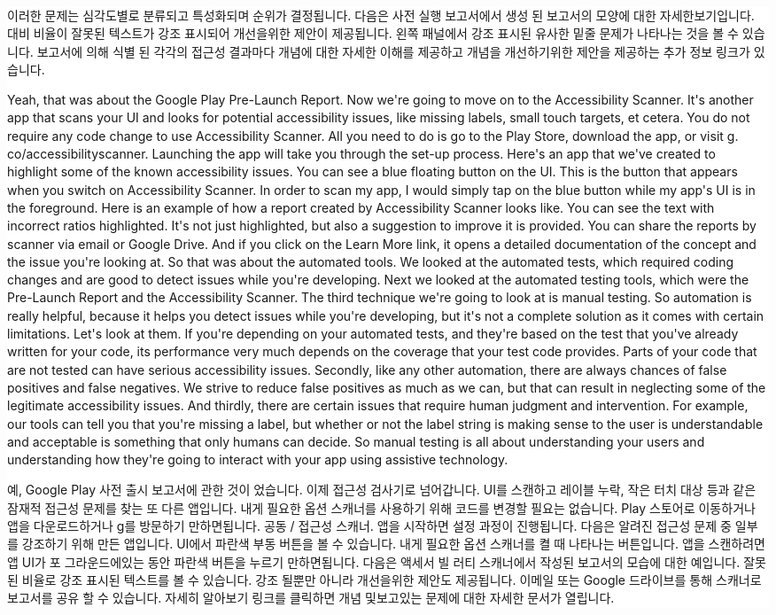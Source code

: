 이러한 문제는 심각도별로 분류되고 특성화되며 순위가 결정됩니다.
다음은 사전 실행 보고서에서 생성 된 보고서의 모양에 대한 자세한보기입니다.
대비 비율이 잘못된 텍스트가 강조 표시되어 개선을위한 제안이 제공됩니다.
왼쪽 패널에서 강조 표시된 유사한 밑줄 문제가 나타나는 것을 볼 수 있습니다.
보고서에 의해 식별 된 각각의 접근성 결과마다 개념에 대한 자세한 이해를 제공하고 개념을 개선하기위한 제안을 제공하는 추가 정보 링크가 있습니다.

Yeah, that was about the Google Play Pre-Launch Report.
Now we're going to move on to the Accessibility Scanner.
It's another app that scans your UI and looks for potential accessibility issues, like missing labels, small touch targets, et cetera.
You do not require any code change to use Accessibility Scanner.
All you need to do is go to the Play Store, download the app, or visit g.
co/accessibilityscanner.
Launching the app will take you through the set-up process.
Here's an app that we've created to highlight some of the known accessibility issues.
You can see a blue floating button on the UI.
This is the button that appears when you switch on Accessibility Scanner.
In order to scan my app, I would simply tap on the blue button while my app's UI is in the foreground.
Here is an example of how a report created by Accessibility Scanner looks like.
You can see the text with incorrect ratios highlighted.
It's not just highlighted, but also a suggestion to improve it is provided.
You can share the reports by scanner via email or Google Drive.
And if you click on the Learn More link, it opens a detailed documentation of the concept and the issue you're looking at.
So that was about the automated tools.
We looked at the automated tests, which required coding changes and are good to detect issues while you're developing.
Next we looked at the automated testing tools, which were the Pre-Launch Report and the Accessibility Scanner.
The third technique we're going to look at is manual testing.
So automation is really helpful, because it helps you detect issues while you're developing, but it's not a complete solution as it comes with certain limitations.
Let's look at them.
If you're depending on your automated tests, and they're based on the test that you've already written for your code, its performance very much depends on the coverage that your test code provides.
Parts of your code that are not tested can have serious accessibility issues.
Secondly, like any other automation, there are always chances of false positives and false negatives.
We strive to reduce false positives as much as we can, but that can result in neglecting some of the legitimate accessibility issues.
And thirdly, there are certain issues that require human judgment and intervention.
For example, our tools can tell you that you're missing a label, but whether or not the label string is making sense to the user is understandable and acceptable is something that only humans can decide.
So manual testing is all about understanding your users and understanding how they're going to interact with your app using assistive technology.

예, Google Play 사전 출시 보고서에 관한 것이 었습니다.
이제 접근성 검사기로 넘어갑니다.
UI를 스캔하고 레이블 누락, 작은 터치 대상 등과 같은 잠재적 접근성 문제를 찾는 또 다른 앱입니다.
내게 필요한 옵션 스캐너를 사용하기 위해 코드를 변경할 필요는 없습니다.
Play 스토어로 이동하거나 앱을 다운로드하거나 g를 방문하기 만하면됩니다.
공동 / 접근성 스캐너.
앱을 시작하면 설정 과정이 진행됩니다.
다음은 알려진 접근성 문제 중 일부를 강조하기 위해 만든 앱입니다.
UI에서 파란색 부동 버튼을 볼 수 있습니다.
내게 필요한 옵션 스캐너를 켤 때 나타나는 버튼입니다.
앱을 스캔하려면 앱 UI가 포 그라운드에있는 동안 파란색 버튼을 누르기 만하면됩니다.
다음은 액세서 빌 러티 스캐너에서 작성된 보고서의 모습에 대한 예입니다.
잘못된 비율로 강조 표시된 텍스트를 볼 수 있습니다.
강조 될뿐만 아니라 개선을위한 제안도 제공됩니다.
이메일 또는 Google 드라이브를 통해 스캐너로 보고서를 공유 할 수 있습니다.
자세히 알아보기 링크를 클릭하면 개념 및보고있는 문제에 대한 자세한 문서가 열립니다.